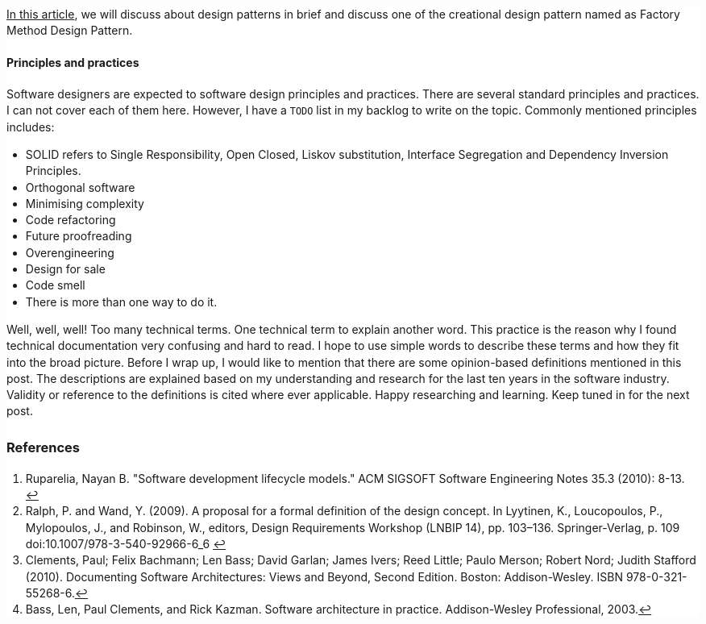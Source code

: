 <p class="note">
<a href="/posts/2020-07-29--factory-design-pattern-in-python/factory-design-pattern-in-python">In this article</a>, we will discuss about design patterns in brief and discuss one of the creational design pattern named as Factory Method Design Pattern. 
</p>

#### Principles and practices
Software designers are expected to software design principles and practices. There are several standard principles and practices. I can not cover each of them here. However, I have a `TODO` list in my backlog to write on the topic. Commonly mentioned principles includes:

- SOLID refers to Single Responsibility, Open Closed, Liskov substitution, Interface Segregation and Dependency Inversion Principles.
- Orthogonal software
- Minimising complexity
- Code refactoring
- Future proofreading
- Overengineering
- Design for sale
- Code smell
- There is more than one way to do it. 

Well, well, well! Too many technical terms. One technical term to explain another word. This practice is the reason why I found technical documentation very confusing and hard to read. I hope to use simple words to describe these terms and how they fit into the broad picture. Before I wrap up, I would like to mention that there are some opinion-based definitions mentioned in this post. The descriptions are explained based on my understanding and research for the last ten years in the software industry.  Validity or reference to the definitions is cited where ever applicable. Happy researching and learning. Keep tuned in for the next post. 

### References

1. <span id="fn1"></span>Ruparelia, Nayan B. "Software development lifecycle models." ACM SIGSOFT Software Engineering Notes 35.3 (2010): 8-13. <a href="#ref1" title="Jump back to footnote 2 in the text.">↩</a>
2. <span id="fn2"> Ralph, P. and Wand, Y. (2009). A proposal for a formal definition of the design concept. In Lyytinen, K., Loucopoulos, P., Mylopoulos, J., and Robinson, W., editors, Design Requirements Workshop (LNBIP 14), pp. 103–136. Springer-Verlag, p. 109 doi:10.1007/978-3-540-92966-6_6 <a href="#ref2" title="Jump back">↩</a>
3.  <span id="fn3">Clements, Paul; Felix Bachmann; Len Bass; David Garlan; James Ivers; Reed Little; Paulo Merson; Robert Nord; Judith Stafford (2010). Documenting Software Architectures: Views and Beyond, Second Edition. Boston: Addison-Wesley. ISBN 978-0-321-55268-6.<a href="#ref3" title="Jump back">↩</a>
4.  <span id="fn4">Bass, Len, Paul Clements, and Rick Kazman. Software architecture in practice. Addison-Wesley Professional, 2003.<a href="#ref4" title="Jump back">↩</a>



